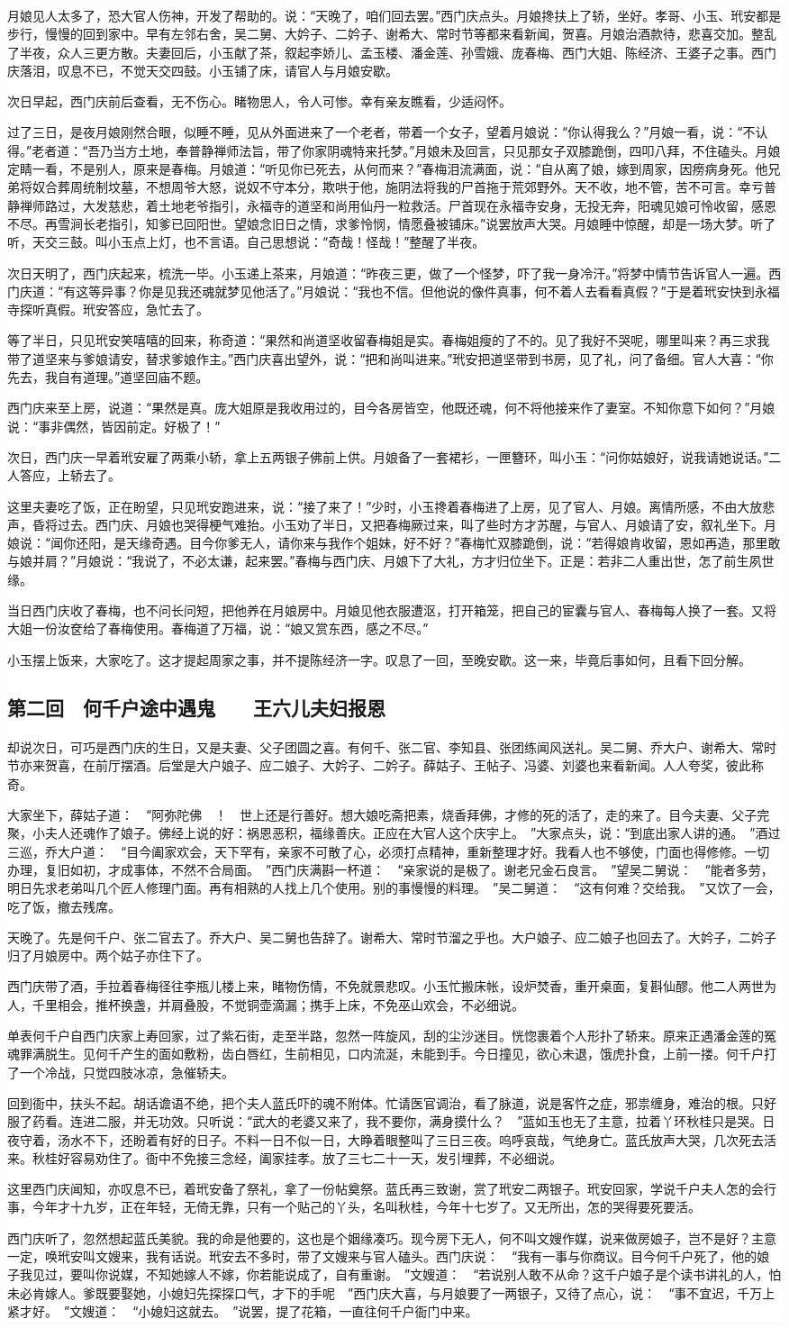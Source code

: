 月娘见人太多了，恐大官人伤神，开发了帮助的。说：“天晚了，咱们回去罢。”西门庆点头。月娘搀扶上了轿，坐好。孝哥、小玉、玳安都是步行，慢慢的回到家中。早有左邻右舍，吴二舅、大妗子、二妗子、谢希大、常时节等都来看新闻，贺喜。月娘治酒款待，悲喜交加。整乱了半夜，众人三更方散。夫妻回后，小玉献了茶，叙起李娇儿、孟玉楼、潘金莲、孙雪娥、庞春梅、西门大姐、陈经济、王婆子之事。西门庆落泪，叹息不已，不觉天交四鼓。小玉铺了床，请官人与月娘安歇。  

次日早起，西门庆前后查看，无不伤心。睹物思人，令人可惨。幸有亲友瞧看，少适闷怀。  

过了三日，是夜月娘刚然合眼，似睡不睡，见从外面进来了一个老者，带着一个女子，望着月娘说：“你认得我么？”月娘一看，说：“不认得。”老者道：“吾乃当方土地，奉普静禅师法旨，带了你家阴魂特来托梦。”月娘未及回言，只见那女子双膝跪倒，四叩八拜，不住磕头。月娘定睛一看，不是别人，原来是春梅。月娘道：“听见你已死去，从何而来？”春梅泪流满面，说：“自从离了娘，嫁到周家，因痨病身死。他兄弟将奴合葬周统制坟墓，不想周爷大怒，说奴不守本分，欺哄于他，施阴法将我的尸首拖于荒郊野外。天不收，地不管，苦不可言。幸亏普静禅师路过，大发慈悲，着土地老爷指引，永福寺的道坚和尚用仙丹一粒救活。尸首现在永福寺安身，无投无奔，阳魂见娘可怜收留，感恩不尽。再雪涧长老指引，知爹已回阳世。望娘念旧日之情，求爹怜悯，情愿叠被铺床。”说罢放声大哭。月娘睡中惊醒，却是一场大梦。听了听，天交三鼓。叫小玉点上灯，也不言语。自己思想说：“奇哉！怪哉！”整醒了半夜。  

次日天明了，西门庆起来，梳洗一毕。小玉递上茶来，月娘道：“昨夜三更，做了一个怪梦，吓了我一身冷汗。”将梦中情节告诉官人一遍。西门庆道：“有这等异事？你是见我还魂就梦见他活了。”月娘说：“我也不信。但他说的像件真事，何不着人去看看真假？”于是着玳安快到永福寺探听真假。玳安答应，急忙去了。  

等了半日，只见玳安笑嘻嘻的回来，称奇道：“果然和尚道坚收留春梅姐是实。春梅姐瘦的了不的。见了我好不哭呢，哪里叫来？再三求我带了道坚来与爹娘请安，替求爹娘作主。”西门庆喜出望外，说：“把和尚叫进来。”玳安把道坚带到书房，见了礼，问了备细。官人大喜：“你先去，我自有道理。”道坚回庙不题。  

西门庆来至上房，说道：“果然是真。庞大姐原是我收用过的，目今各房皆空，他既还魂，何不将他接来作了妻室。不知你意下如何？”月娘说：“事非偶然，皆因前定。好极了！”  

次日，西门庆一早着玳安雇了两乘小轿，拿上五两银子佛前上供。月娘备了一套裙衫，一匣簪环，叫小玉：“问你姑娘好，说我请她说话。”二人答应，上轿去了。  

这里夫妻吃了饭，正在盼望，只见玳安跑进来，说：“接了来了！”少时，小玉搀着春梅进了上房，见了官人、月娘。离情所感，不由大放悲声，昏将过去。西门庆、月娘也哭得梗气难抬。小玉劝了半日，又把春梅厥过来，叫了些时方才苏醒，与官人、月娘请了安，叙礼坐下。月娘说：“闻你还阳，是天缘奇遇。目今你爹无人，请你来与我作个姐妹，好不好？”春梅忙双膝跪倒，说：“若得娘肯收留，恩如再造，那里敢与娘并肩？”月娘说：“我说了，不必太谦，起来罢。”春梅与西门庆、月娘下了大礼，方才归位坐下。正是：若非二人重出世，怎了前生夙世缘。  

当日西门庆收了春梅，也不问长问短，把他养在月娘房中。月娘见他衣服遭沤，打开箱笼，把自己的宦囊与官人、春梅每人换了一套。又将大姐一份汝奁给了春梅使用。春梅道了万福，说：“娘又赏东西，感之不尽。”  

小玉摆上饭来，大家吃了。这才提起周家之事，并不提陈经济一字。叹息了一回，至晚安歇。这一来，毕竟后事如何，且看下回分解。  

## 第二回　何千户途中遇鬼　　王六儿夫妇报恩  

却说次日，可巧是西门庆的生日，又是夫妻、父子团圆之喜。有何千、张二官、李知县、张团练闻风送礼。吴二舅、乔大户、谢希大、常时节亦来贺喜，在前厅摆酒。后堂是大户娘子、应二娘子、大妗子、二妗子。薛姑子、王帖子、冯婆、刘婆也来看新闻。人人夸奖，彼此称奇。  

大家坐下，薛姑子道：　“阿弥陀佛　！　世上还是行善好。想大娘吃斋把素，烧香拜佛，才修的死的活了，走的来了。目今夫妻、父子完聚，小夫人还魂作了娘子。佛经上说的好：祸恩恶积，福缘善庆。正应在大官人这个庆宇上。　”大家点头，说：“到底出家人讲的通。　”酒过三巡，乔大户道：　“目今阖家欢会，天下罕有，亲家不可散了心，必须打点精神，重新整理才好。我看人也不够使，门面也得修修。一切办理，复旧如初，才成事体，不然不合局面。　”西门庆满斟一杯道：　“亲家说的是极了。谢老兄金石良言。　”望吴二舅说：　“能者多劳，明日先求老弟叫几个匠人修理门面。再有相熟的人找上几个使用。别的事慢慢的料理。　”吴二舅道：　“这有何难？交给我。　”又饮了一会，吃了饭，撤去残席。  

天晚了。先是何千户、张二官去了。乔大户、吴二舅也告辞了。谢希大、常时节溜之乎也。大户娘子、应二娘子也回去了。大妗子，二妗子归了月娘房中。两个姑子亦住下了。  

西门庆带了酒，手拉着春梅径往李瓶儿楼上来，睹物伤情，不免就景悲叹。小玉忙搬床帐，设炉焚香，重开桌面，复斟仙醪。他二人两世为人，千里相会，推杯换盏，并肩叠股，不觉铜壶滴漏；携手上床，不免巫山欢会，不必细说。  

单表何千户自西门庆家上寿回家，过了紫石街，走至半路，忽然一阵旋风，刮的尘沙迷目。恍惚裹着个人形扑了轿来。原来正遇潘金莲的冤魂罪满脱生。见何千产生的面如敷粉，齿白唇红，生前相见，口内流涎，未能到手。今日撞见，欲心未退，饿虎扑食，上前一搂。何千户打了一个冷战，只觉四肢冰凉，急催轿夫。  

回到衙中，扶头不起。胡话谵语不绝，把个夫人蓝氏吓的魂不附体。忙请医官调治，看了脉道，说是客忤之症，邪祟缠身，难治的根。只好服了药看。连进二服，并无功效。只听说：“武大的老婆又来了，我不要你，满身摸什么？　”蓝如玉也无了主意，拉着丫环秋桂只是哭。日夜守着，汤水不下，还盼着有好的日子。不料一日不似一日，大睁着眼整叫了三日三夜。呜呼哀哉，气绝身亡。蓝氏放声大哭，几次死去活来。秋桂好容易劝住了。衙中不免接三念经，阖家挂孝。放了三七二十一天，发引埋葬，不必细说。  

这里西门庆闻知，亦叹息不已，着玳安备了祭礼，拿了一份帖奠祭。蓝氏再三致谢，赏了玳安二两银子。玳安回家，学说千户夫人怎的会行事，今年才十九岁，正在年轻，无倚无靠，只有一个贴己的丫头，名叫秋桂，今年十七岁了。又无所出，怎的哭得要死要活。  

西门庆听了，忽然想起蓝氏美貌。我的命是他要的，这也是个姻缘凑巧。现今房下无人，何不叫文嫂作媒，说来做房娘子，岂不是好？主意一定，唤玳安叫文嫂来，我有话说。玳安去不多时，带了文嫂来与官人磕头。西门庆说：　“我有一事与你商议。目今何千户死了，他的娘子我见过，要叫你说媒，不知她嫁人不嫁，你若能说成了，自有重谢。　”文嫂道：　“若说别人敢不从命？这千户娘子是个读书讲礼的人，怕未必肯嫁人。爹既要娶她，小媳妇先探探口气，才下的手呢　”西门庆大喜，与月娘要了一两银子，又待了点心，说：　“事不宜迟，千万上紧才好。　”文嫂道：　“小媳妇这就去。　”说罢，提了花箱，一直往何千户衙门中来。  
